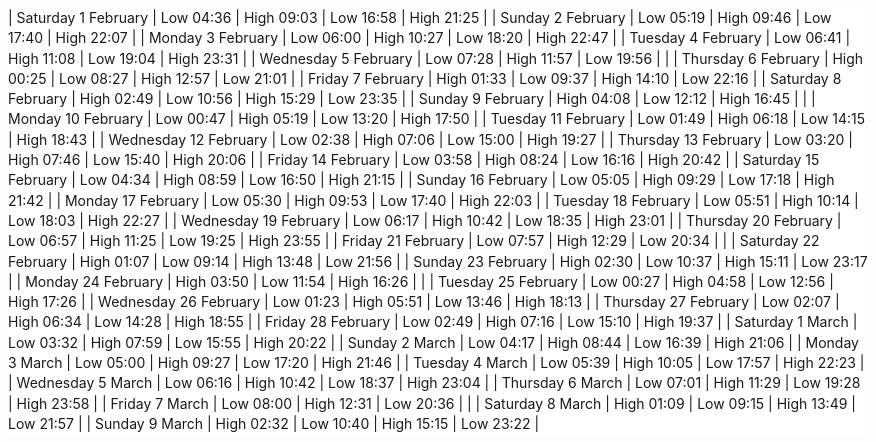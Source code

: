 | Saturday 1 February | Low 04:36 | High 09:03 | Low 16:58 | High 21:25 | 
| Sunday 2 February | Low 05:19 | High 09:46 | Low 17:40 | High 22:07 | 
| Monday 3 February | Low 06:00 | High 10:27 | Low 18:20 | High 22:47 | 
| Tuesday 4 February | Low 06:41 | High 11:08 | Low 19:04 | High 23:31 | 
| Wednesday 5 February | Low 07:28 | High 11:57 | Low 19:56 |  | 
| Thursday 6 February | High 00:25 | Low 08:27 | High 12:57 | Low 21:01 | 
| Friday 7 February | High 01:33 | Low 09:37 | High 14:10 | Low 22:16 | 
| Saturday 8 February | High 02:49 | Low 10:56 | High 15:29 | Low 23:35 | 
| Sunday 9 February | High 04:08 | Low 12:12 | High 16:45 |  | 
| Monday 10 February | Low 00:47 | High 05:19 | Low 13:20 | High 17:50 | 
| Tuesday 11 February | Low 01:49 | High 06:18 | Low 14:15 | High 18:43 | 
| Wednesday 12 February | Low 02:38 | High 07:06 | Low 15:00 | High 19:27 | 
| Thursday 13 February | Low 03:20 | High 07:46 | Low 15:40 | High 20:06 | 
| Friday 14 February | Low 03:58 | High 08:24 | Low 16:16 | High 20:42 | 
| Saturday 15 February | Low 04:34 | High 08:59 | Low 16:50 | High 21:15 | 
| Sunday 16 February | Low 05:05 | High 09:29 | Low 17:18 | High 21:42 | 
| Monday 17 February | Low 05:30 | High 09:53 | Low 17:40 | High 22:03 | 
| Tuesday 18 February | Low 05:51 | High 10:14 | Low 18:03 | High 22:27 | 
| Wednesday 19 February | Low 06:17 | High 10:42 | Low 18:35 | High 23:01 | 
| Thursday 20 February | Low 06:57 | High 11:25 | Low 19:25 | High 23:55 | 
| Friday 21 February | Low 07:57 | High 12:29 | Low 20:34 |  | 
| Saturday 22 February | High 01:07 | Low 09:14 | High 13:48 | Low 21:56 | 
| Sunday 23 February | High 02:30 | Low 10:37 | High 15:11 | Low 23:17 | 
| Monday 24 February | High 03:50 | Low 11:54 | High 16:26 |  | 
| Tuesday 25 February | Low 00:27 | High 04:58 | Low 12:56 | High 17:26 | 
| Wednesday 26 February | Low 01:23 | High 05:51 | Low 13:46 | High 18:13 | 
| Thursday 27 February | Low 02:07 | High 06:34 | Low 14:28 | High 18:55 | 
| Friday 28 February | Low 02:49 | High 07:16 | Low 15:10 | High 19:37 | 
| Saturday 1 March | Low 03:32 | High 07:59 | Low 15:55 | High 20:22 | 
| Sunday 2 March | Low 04:17 | High 08:44 | Low 16:39 | High 21:06 | 
| Monday 3 March | Low 05:00 | High 09:27 | Low 17:20 | High 21:46 | 
| Tuesday 4 March | Low 05:39 | High 10:05 | Low 17:57 | High 22:23 | 
| Wednesday 5 March | Low 06:16 | High 10:42 | Low 18:37 | High 23:04 | 
| Thursday 6 March | Low 07:01 | High 11:29 | Low 19:28 | High 23:58 | 
| Friday 7 March | Low 08:00 | High 12:31 | Low 20:36 |  | 
| Saturday 8 March | High 01:09 | Low 09:15 | High 13:49 | Low 21:57 | 
| Sunday 9 March | High 02:32 | Low 10:40 | High 15:15 | Low 23:22 | 